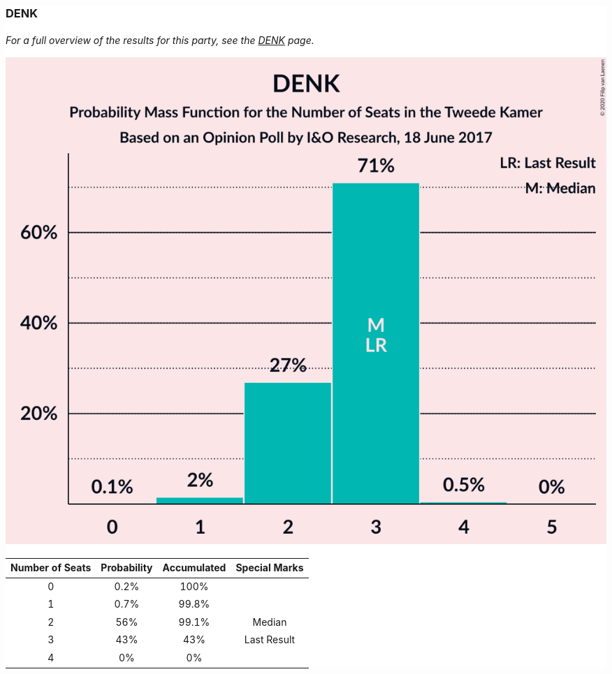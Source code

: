 ### DENK

*For a full overview of the results for this party, see the [DENK](party-denk.html) page.*

![Graph with seats probability mass function not yet produced](2017-06-18-IOResearch-seats-pmf-denk.png "Seats Probability Mass Function")

| Number of Seats | Probability | Accumulated | Special Marks |
|:---------------:|:-----------:|:-----------:|:-------------:|
| 0 | 0.2% | 100% |  |
| 1 | 0.7% | 99.8% |  |
| 2 | 56% | 99.1% | Median |
| 3 | 43% | 43% | Last Result |
| 4 | 0% | 0% |  |
